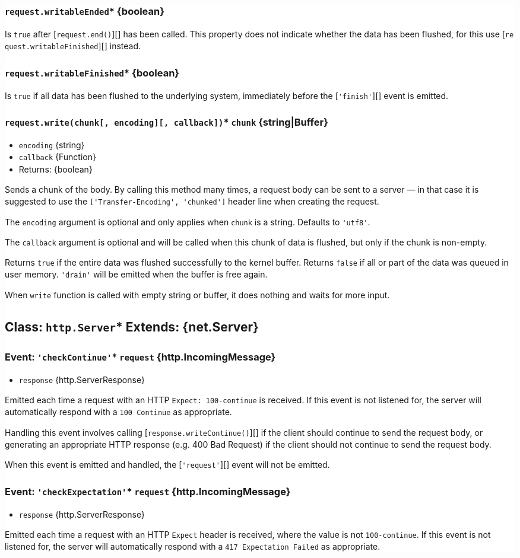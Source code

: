 ### `request.writableEnded`* {boolean}

Is `true` after [`request.end()`][] has been called. This property does not indicate whether the data has been flushed, for this use [`request.writableFinished`][] instead.

### `request.writableFinished`* {boolean}

Is `true` if all data has been flushed to the underlying system, immediately before the [`'finish'`][] event is emitted.

### `request.write(chunk[, encoding][, callback])`* `chunk` {string|Buffer}
* `encoding` {string}
* `callback` {Function}
* Returns: {boolean}

Sends a chunk of the body. By calling this method many times, a request body can be sent to a server — in that case it is suggested to use the `['Transfer-Encoding', 'chunked']` header line when creating the request.

The `encoding` argument is optional and only applies when `chunk` is a string. Defaults to `'utf8'`.

The `callback` argument is optional and will be called when this chunk of data is flushed, but only if the chunk is non-empty.

Returns `true` if the entire data was flushed successfully to the kernel buffer. Returns `false` if all or part of the data was queued in user memory. `'drain'` will be emitted when the buffer is free again.

When `write` function is called with empty string or buffer, it does nothing and waits for more input.

## Class: `http.Server`* Extends: {net.Server}

### Event: `'checkContinue'`* `request` {http.IncomingMessage}
* `response` {http.ServerResponse}

Emitted each time a request with an HTTP `Expect: 100-continue` is received. If this event is not listened for, the server will automatically respond with a `100 Continue` as appropriate.

Handling this event involves calling [`response.writeContinue()`][] if the client should continue to send the request body, or generating an appropriate HTTP response (e.g. 400 Bad Request) if the client should not continue to send the request body.

When this event is emitted and handled, the [`'request'`][] event will not be emitted.

### Event: `'checkExpectation'`* `request` {http.IncomingMessage}
* `response` {http.ServerResponse}

Emitted each time a request with an HTTP `Expect` header is received, where the value is not `100-continue`. If this event is not listened for, the server will automatically respond with a `417 Expectation Failed` as appropriate.
